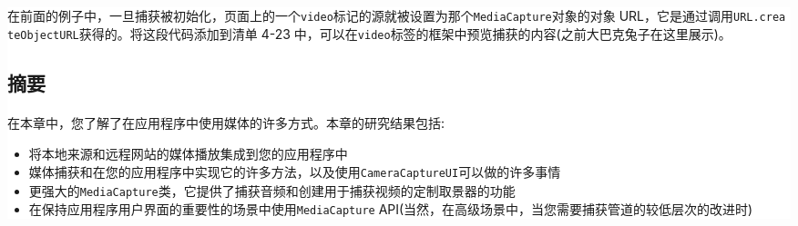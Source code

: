 在前面的例子中，一旦捕获被初始化，页面上的一个`video`标记的源就被设置为那个`MediaCapture`对象的对象 URL，它是通过调用`URL.createObjectURL`获得的。将这段代码添加到清单 4-23 中，可以在`video`标签的框架中预览捕获的内容(之前大巴克兔子在这里展示)。

## 摘要

在本章中，您了解了在应用程序中使用媒体的许多方式。本章的研究结果包括:

*   将本地来源和远程网站的媒体播放集成到您的应用程序中
*   媒体捕获和在您的应用程序中实现它的许多方法，以及使用`CameraCaptureUI`可以做的许多事情
*   更强大的`MediaCapture`类，它提供了捕获音频和创建用于捕获视频的定制取景器的功能
*   在保持应用程序用户界面的重要性的场景中使用`MediaCapture` API(当然，在高级场景中，当您需要捕获管道的较低层次的改进时)